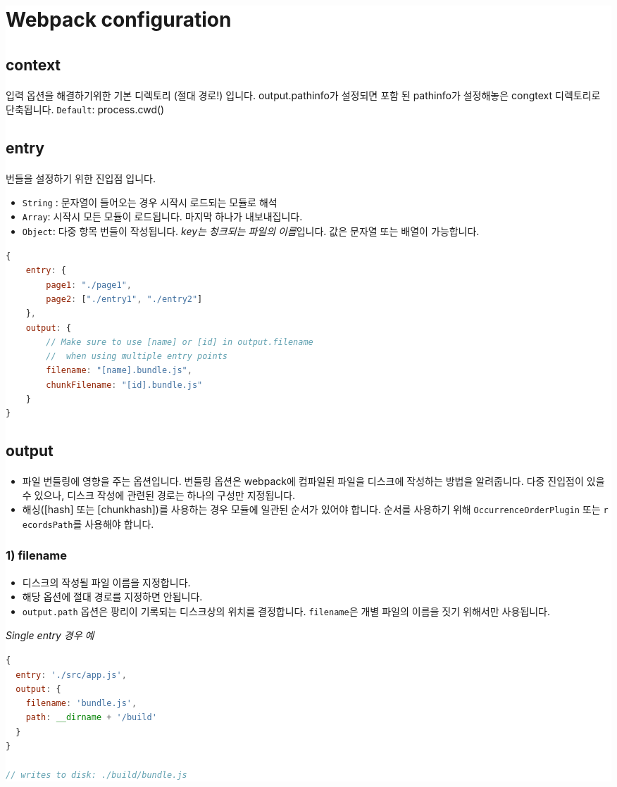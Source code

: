 # Webpack configuration
## context
입력 옵션을 해결하기위한 기본 디렉토리 (절대 경로!) 입니다. output.pathinfo가 설정되면 포함 된 pathinfo가 설정해놓은 congtext 디렉토리로 단축됩니다.
`Default`: process.cwd()
## entry
번들을 설정하기 위한 진입점 입니다.
* `String` : 문자열이 들어오는 경우 시작시 로드되는 모듈로 해석
* `Array`: 시작시 모든 모듈이 로드됩니다. 마지막 하나가 내보내집니다.
* `Object`: 다중 항목 번들이 작성됩니다. *key는 청크되는 파일의 이름*입니다. 값은 문자열 또는 배열이 가능합니다.
```js
{
	entry: {
		page1: "./page1",
		page2: ["./entry1", "./entry2"]
	},
	output: {
		// Make sure to use [name] or [id] in output.filename
		//  when using multiple entry points
		filename: "[name].bundle.js",
		chunkFilename: "[id].bundle.js"
	}
}
```
## output
* 파일 번들링에 영향을 주는 옵션입니다. 번들링 옵션은 webpack에 컴파일된 파일을 디스크에 작성하는 방법을 알려줍니다. 다중 진입점이 있을 수 있으나, 디스크 작성에 관련된 경로는 하나의 구성만 지정됩니다.
* 해싱([hash] 또는 [chunkhash])를 사용하는 경우 모듈에 일관된 순서가 있어야 합니다. 순서를 사용하기 위해 `OccurrenceOrderPlugin` 또는 `recordsPath`를 사용해야 합니다.
### 1) filename
* 디스크의 작성될 파일 이름을 지정합니다.
* 해당 옵션에 절대 경로를 지정하면 안됩니다.
* `output.path` 옵션은 팡리이 기록되는 디스크상의 위치를 결정합니다. `filename`은 개별 파일의 이름을 짓기 위해서만 사용됩니다.

*Single entry 경우 예*
```js
{
  entry: './src/app.js',
  output: {
    filename: 'bundle.js',
    path: __dirname + '/build'
  }
}

// writes to disk: ./build/bundle.js
```
